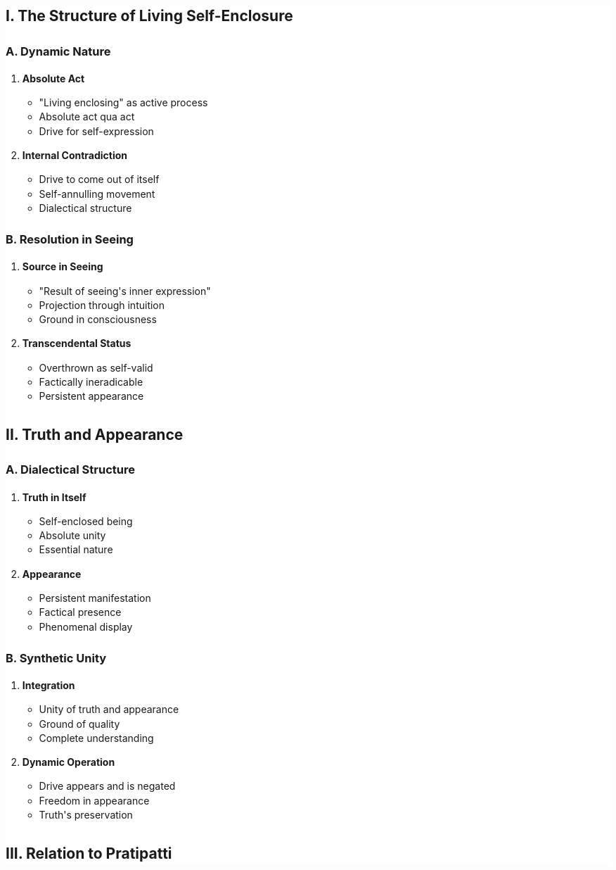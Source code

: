 ## I. The Structure of Living Self-Enclosure

### A. Dynamic Nature
1. **Absolute Act**
   - "Living enclosing" as active process
   - Absolute act qua act
   - Drive for self-expression

2. **Internal Contradiction**
   - Drive to come out of itself
   - Self-annulling movement
   - Dialectical structure

### B. Resolution in Seeing
1. **Source in Seeing**
   - "Result of seeing's inner expression"
   - Projection through intuition
   - Ground in consciousness

2. **Transcendental Status**
   - Overthrown as self-valid
   - Factically ineradicable
   - Persistent appearance

## II. Truth and Appearance

### A. Dialectical Structure
1. **Truth in Itself**
   - Self-enclosed being
   - Absolute unity
   - Essential nature

2. **Appearance**
   - Persistent manifestation
   - Factical presence
   - Phenomenal display

### B. Synthetic Unity
1. **Integration**
   - Unity of truth and appearance
   - Ground of quality
   - Complete understanding

2. **Dynamic Operation**
   - Drive appears and is negated
   - Freedom in appearance
   - Truth's preservation

## III. Relation to Pratipatti
